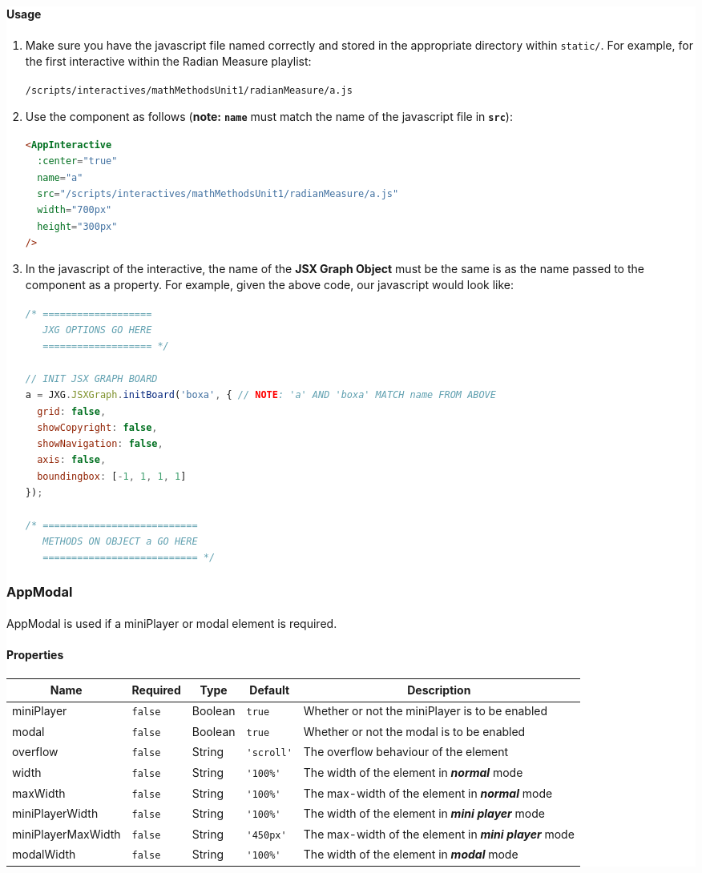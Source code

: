 #### Usage

1. Make sure you have the javascript file named correctly and stored in the appropriate directory within `static/`. For example, for the first interactive within the Radian Measure playlist:

   ```html
   /scripts/interactives/mathMethodsUnit1/radianMeasure/a.js
   ```

2. Use the component as follows (**note:** **`name`** must match the name of the javascript file in **`src`**):

   ```html
   <AppInteractive
     :center="true"
     name="a"
     src="/scripts/interactives/mathMethodsUnit1/radianMeasure/a.js"
     width="700px"
     height="300px"
   />
   ```

3. In the javascript of the interactive, the name of the **JSX Graph Object** must be the same is as the name passed to the component as a property. For example, given the above code, our javascript would look like:

   ```javascript
   /* ===================
      JXG OPTIONS GO HERE
      =================== */
   
   // INIT JSX GRAPH BOARD
   a = JXG.JSXGraph.initBoard('boxa', { // NOTE: 'a' AND 'boxa' MATCH name FROM ABOVE
     grid: false,
     showCopyright: false,
     showNavigation: false,
     axis: false,
     boundingbox: [-1, 1, 1, 1]
   });
   
   /* ===========================
      METHODS ON OBJECT a GO HERE
      =========================== */
   ```

### AppModal

AppModal is used if a miniPlayer or modal element is required.

#### Properties

| Name               | Required | Type    | Default    | Description                                            |
| ------------------ | -------- | ------- | ---------- | ------------------------------------------------------ |
| miniPlayer         | `false`  | Boolean | `true`     | Whether or not the miniPlayer is to be enabled         |
| modal              | `false`  | Boolean | `true`     | Whether or not the modal is to be enabled              |
| overflow           | `false`  | String  | `'scroll'` | The overflow behaviour of the element                  |
| width              | `false`  | String  | `'100%'`   | The width of the element in ***normal*** mode          |
| maxWidth           | `false`  | String  | `'100%'`   | The max-width of the element in ***normal*** mode      |
| miniPlayerWidth    | `false`  | String  | `'100%'`   | The width of the element in ***mini player*** mode     |
| miniPlayerMaxWidth | `false`  | String  | `'450px'`  | The max-width of the element in ***mini player*** mode |
| modalWidth         | `false`  | String  | `'100%'`   | The width of the element in ***modal*** mode           |
